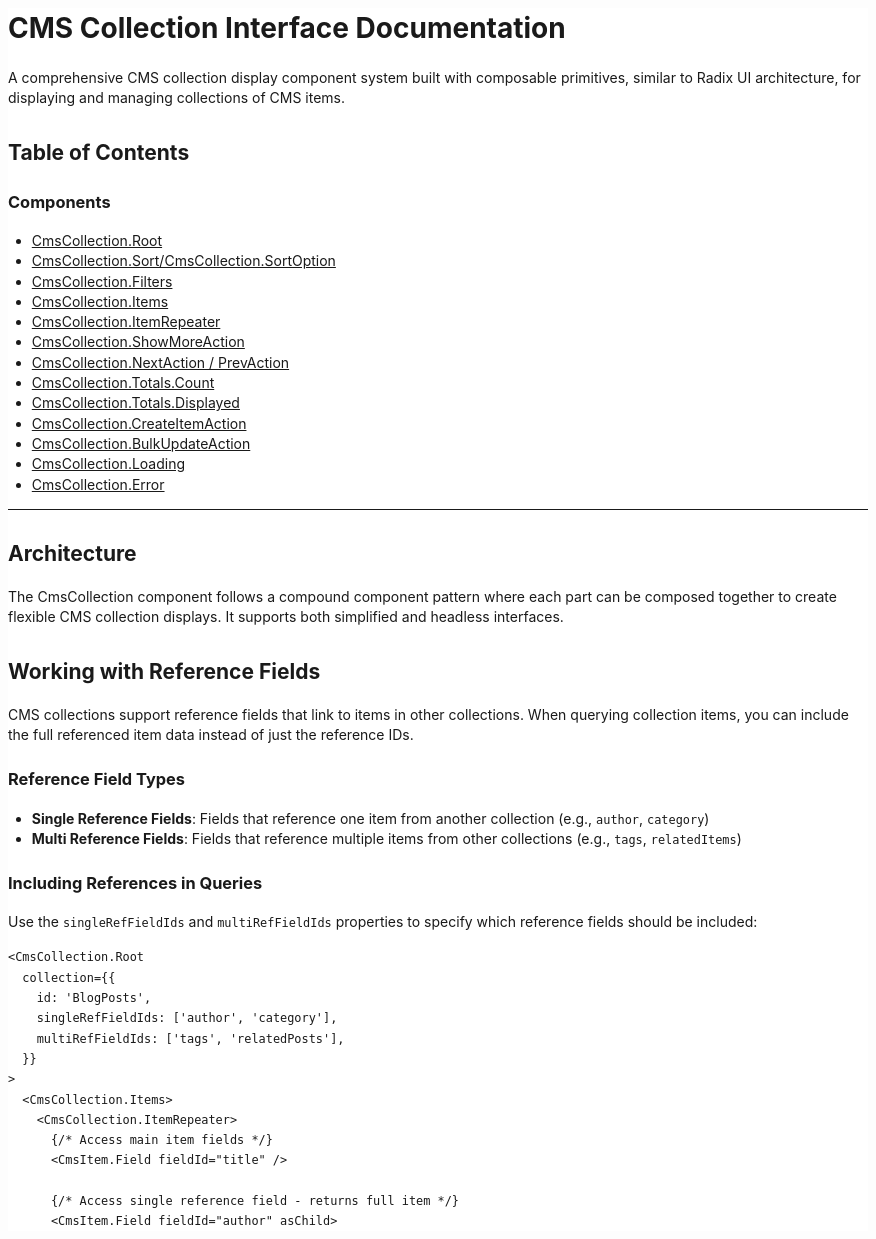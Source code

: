 # CMS Collection Interface Documentation

A comprehensive CMS collection display component system built with composable primitives, similar to Radix UI architecture, for displaying and managing collections of CMS items.

## Table of Contents

### Components

- [CmsCollection.Root](#cmscollectionroot)
- [CmsCollection.Sort/CmsCollection.SortOption](#cmscollectionsortcmscollectionsortoption)
- [CmsCollection.Filters](#cmscollectionfilters)
- [CmsCollection.Items](#cmscollectionitems)
- [CmsCollection.ItemRepeater](#cmscollectionitemrepeater)
- [CmsCollection.ShowMoreAction](#cmscollectionshowmoreaction)
- [CmsCollection.NextAction / PrevAction](#cmscollectionnextaction--prevaction)
- [CmsCollection.Totals.Count](#cmscollectiontotalscount)
- [CmsCollection.Totals.Displayed](#cmscollectiontotalsdisplayed)
- [CmsCollection.CreateItemAction](#cmscollectioncreateitemaction)
- [CmsCollection.BulkUpdateAction](#cmscollectionbulkupdateaction)
- [CmsCollection.Loading](#cmscollectionloading)
- [CmsCollection.Error](#cmscollectionerror)

---

## Architecture

The CmsCollection component follows a compound component pattern where each part can be composed together to create flexible CMS collection displays. It supports both simplified and headless interfaces.

## Working with Reference Fields

CMS collections support reference fields that link to items in other collections. When querying collection items, you can include the full referenced item data instead of just the reference IDs.

### Reference Field Types

- **Single Reference Fields**: Fields that reference one item from another collection (e.g., `author`, `category`)
- **Multi Reference Fields**: Fields that reference multiple items from other collections (e.g., `tags`, `relatedItems`)

### Including References in Queries

Use the `singleRefFieldIds` and `multiRefFieldIds` properties to specify which reference fields should be included:

```tsx
<CmsCollection.Root
  collection={{
    id: 'BlogPosts',
    singleRefFieldIds: ['author', 'category'],
    multiRefFieldIds: ['tags', 'relatedPosts'],
  }}
>
  <CmsCollection.Items>
    <CmsCollection.ItemRepeater>
      {/* Access main item fields */}
      <CmsItem.Field fieldId="title" />

      {/* Access single reference field - returns full item */}
      <CmsItem.Field fieldId="author" asChild>
```